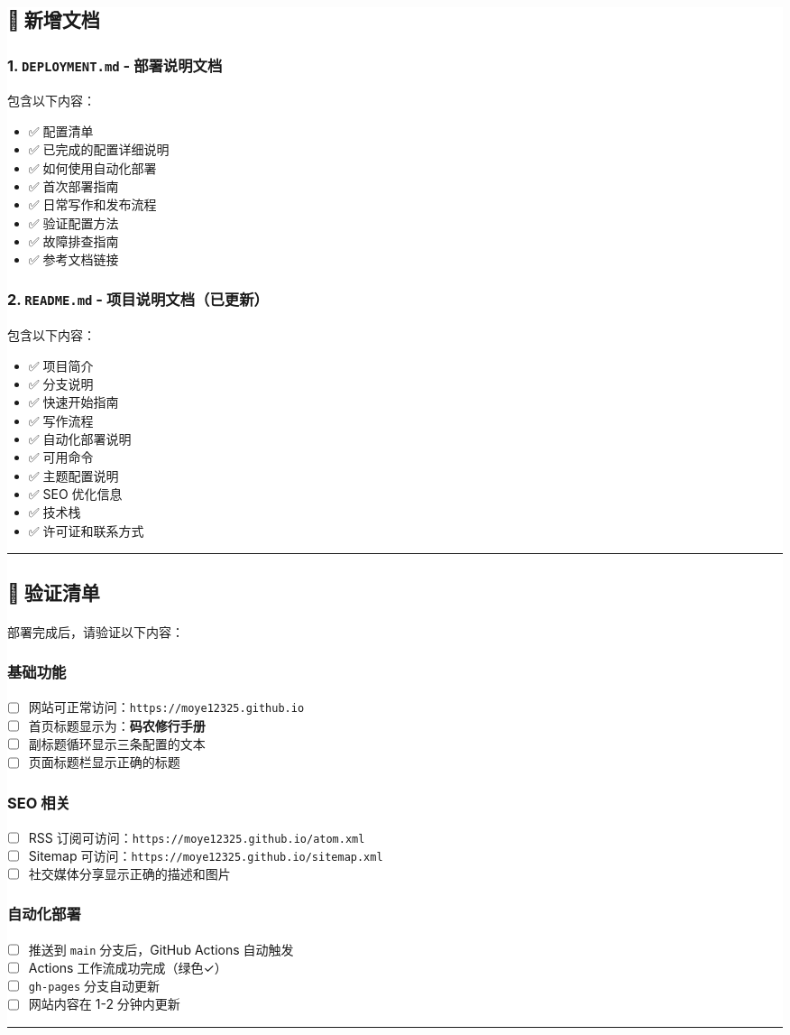 ## 📝 新增文档

### 1. `DEPLOYMENT.md` - 部署说明文档

包含以下内容：
- ✅ 配置清单
- ✅ 已完成的配置详细说明
- ✅ 如何使用自动化部署
- ✅ 首次部署指南
- ✅ 日常写作和发布流程
- ✅ 验证配置方法
- ✅ 故障排查指南
- ✅ 参考文档链接

### 2. `README.md` - 项目说明文档（已更新）

包含以下内容：
- ✅ 项目简介
- ✅ 分支说明
- ✅ 快速开始指南
- ✅ 写作流程
- ✅ 自动化部署说明
- ✅ 可用命令
- ✅ 主题配置说明
- ✅ SEO 优化信息
- ✅ 技术栈
- ✅ 许可证和联系方式

---

## 🎯 验证清单

部署完成后，请验证以下内容：

### 基础功能
- [ ] 网站可正常访问：`https://moye12325.github.io`
- [ ] 首页标题显示为：**码农修行手册**
- [ ] 副标题循环显示三条配置的文本
- [ ] 页面标题栏显示正确的标题

### SEO 相关
- [ ] RSS 订阅可访问：`https://moye12325.github.io/atom.xml`
- [ ] Sitemap 可访问：`https://moye12325.github.io/sitemap.xml`
- [ ] 社交媒体分享显示正确的描述和图片

### 自动化部署
- [ ] 推送到 `main` 分支后，GitHub Actions 自动触发
- [ ] Actions 工作流成功完成（绿色✓）
- [ ] `gh-pages` 分支自动更新
- [ ] 网站内容在 1-2 分钟内更新

---